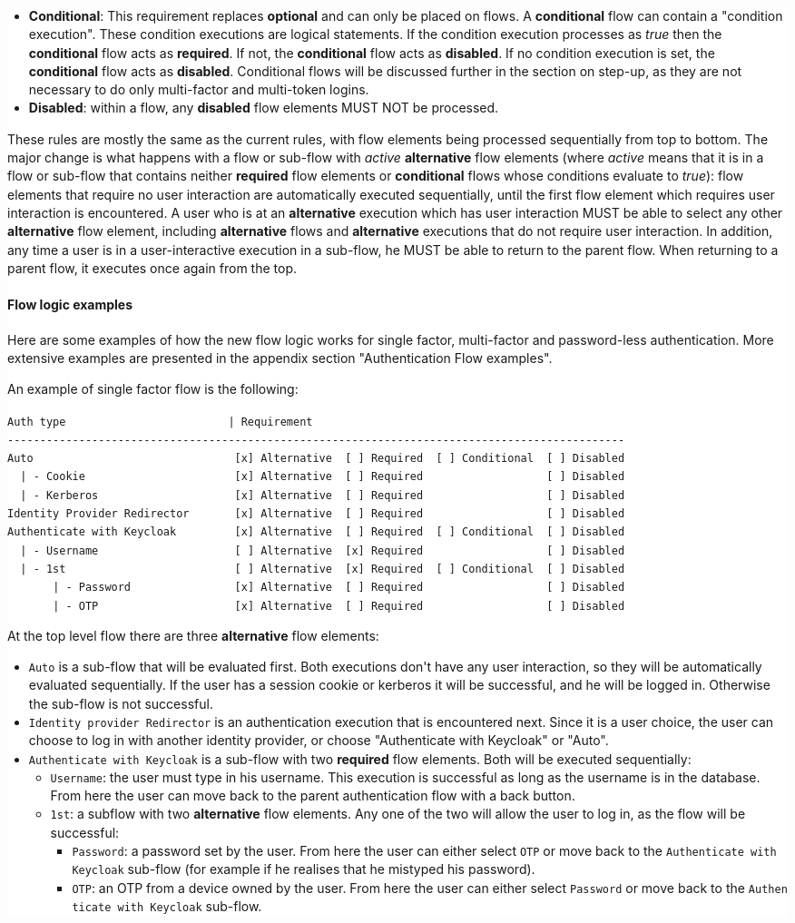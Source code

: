 * **Conditional**: This requirement replaces **optional** and can only be placed on flows. A **conditional** flow can contain a "condition execution". These condition executions are logical statements. If the condition execution processes as _true_ then the **conditional** flow acts as **required**. If not, the **conditional** flow acts as **disabled**. If no condition execution is set, the **conditional** flow acts as **disabled**. Conditional flows will be discussed further in the section on step-up, as they are not necessary to do only multi-factor and multi-token logins.
* **Disabled**: within a flow, any **disabled** flow elements MUST NOT be processed.

These rules are mostly the same as the current rules, with flow elements being processed sequentially from top to bottom. The major change is what happens with a flow or sub-flow with _active_ **alternative** flow elements (where _active_ means that it is in a flow or sub-flow that contains neither **required** flow elements or **conditional** flows whose conditions evaluate to _true_): flow elements that require no user interaction are automatically executed sequentially, until the first flow element which requires user interaction is encountered. A user who is at an **alternative** execution which has user interaction MUST be able to select any other **alternative** flow element, including **alternative** flows and **alternative** executions that do not require user interaction. In addition, any time a user is in a user-interactive execution in a sub-flow, he MUST be able to return to the parent flow. When returning to a parent flow, it executes once again from the top.

#### Flow logic examples

Here are some examples of how the new flow logic works for single factor, multi-factor and password-less authentication. More extensive examples are presented in the appendix section "Authentication Flow examples".

An example of single factor flow is the following:
```
Auth type                         | Requirement
-----------------------------------------------------------------------------------------------
Auto                               [x] Alternative  [ ] Required  [ ] Conditional  [ ] Disabled
  | - Cookie                       [x] Alternative  [ ] Required                   [ ] Disabled  
  | - Kerberos                     [x] Alternative  [ ] Required                   [ ] Disabled
Identity Provider Redirector       [x] Alternative  [ ] Required                   [ ] Disabled  
Authenticate with Keycloak         [x] Alternative  [ ] Required  [ ] Conditional  [ ] Disabled  
  | - Username                     [ ] Alternative  [x] Required                   [ ] Disabled
  | - 1st                          [ ] Alternative  [x] Required  [ ] Conditional  [ ] Disabled
       | - Password                [x] Alternative  [ ] Required                   [ ] Disabled
       | - OTP                     [x] Alternative  [ ] Required                   [ ] Disabled
```
At the top level flow there are three **alternative** flow elements:
* `Auto` is a sub-flow that will be evaluated first. Both executions don't have any user interaction, so they will be automatically evaluated sequentially. If the user has a session cookie or kerberos it will be successful, and he will be logged in. Otherwise the sub-flow is not successful.
* `Identity provider Redirector` is an authentication execution that is encountered next. Since it is a user choice, the user can choose to log in with another identity provider, or choose "Authenticate with Keycloak" or "Auto".
* `Authenticate with Keycloak` is a sub-flow with two **required** flow elements. Both will be executed sequentially:
  * `Username`: the user must type in his username. This execution is successful as long as the username is in the database. From here the user can move back to the parent authentication flow with a back button.
  * `1st`: a subflow with two **alternative** flow elements. Any one of the two will allow the user to log in, as the flow will be successful:
    * `Password`: a password set by the user. From here the user can either select `OTP` or move back to the `Authenticate with Keycloak` sub-flow (for example if he realises that he mistyped his password).
    * `OTP`: an OTP from a device owned by the user. From here the user can either select `Password` or move back to the `Authenticate with Keycloak` sub-flow.
